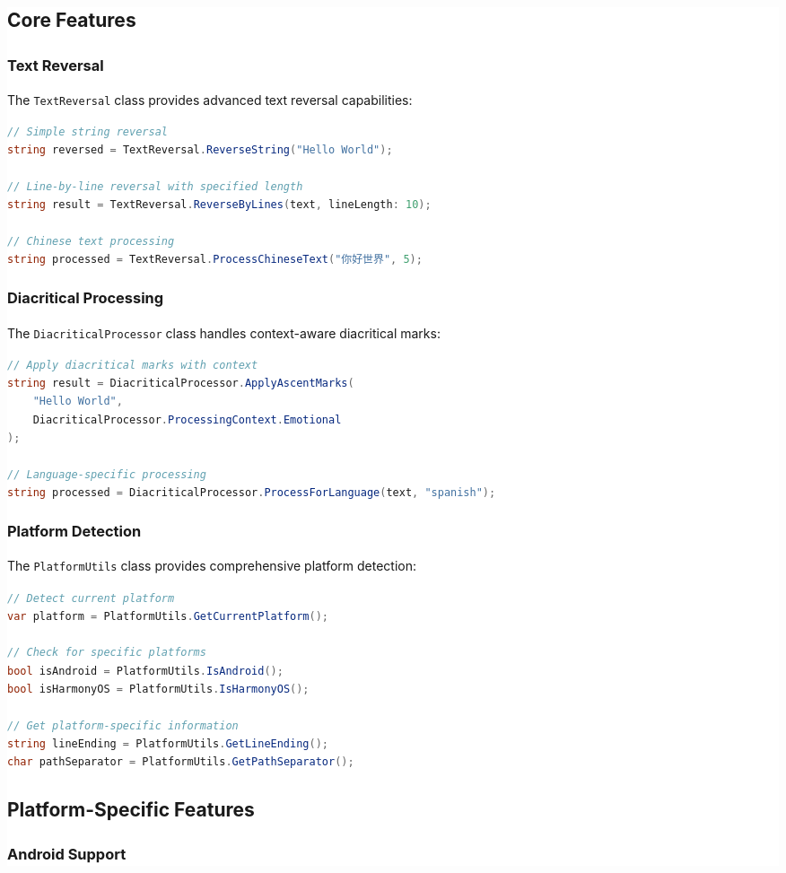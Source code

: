 ## Core Features

### Text Reversal

The `TextReversal` class provides advanced text reversal capabilities:

```csharp
// Simple string reversal
string reversed = TextReversal.ReverseString("Hello World");

// Line-by-line reversal with specified length
string result = TextReversal.ReverseByLines(text, lineLength: 10);

// Chinese text processing
string processed = TextReversal.ProcessChineseText("你好世界", 5);
```

### Diacritical Processing

The `DiacriticalProcessor` class handles context-aware diacritical marks:

```csharp
// Apply diacritical marks with context
string result = DiacriticalProcessor.ApplyAscentMarks(
    "Hello World", 
    DiacriticalProcessor.ProcessingContext.Emotional
);

// Language-specific processing
string processed = DiacriticalProcessor.ProcessForLanguage(text, "spanish");
```

### Platform Detection

The `PlatformUtils` class provides comprehensive platform detection:

```csharp
// Detect current platform
var platform = PlatformUtils.GetCurrentPlatform();

// Check for specific platforms
bool isAndroid = PlatformUtils.IsAndroid();
bool isHarmonyOS = PlatformUtils.IsHarmonyOS();

// Get platform-specific information
string lineEnding = PlatformUtils.GetLineEnding();
char pathSeparator = PlatformUtils.GetPathSeparator();
```

## Platform-Specific Features

### Android Support
